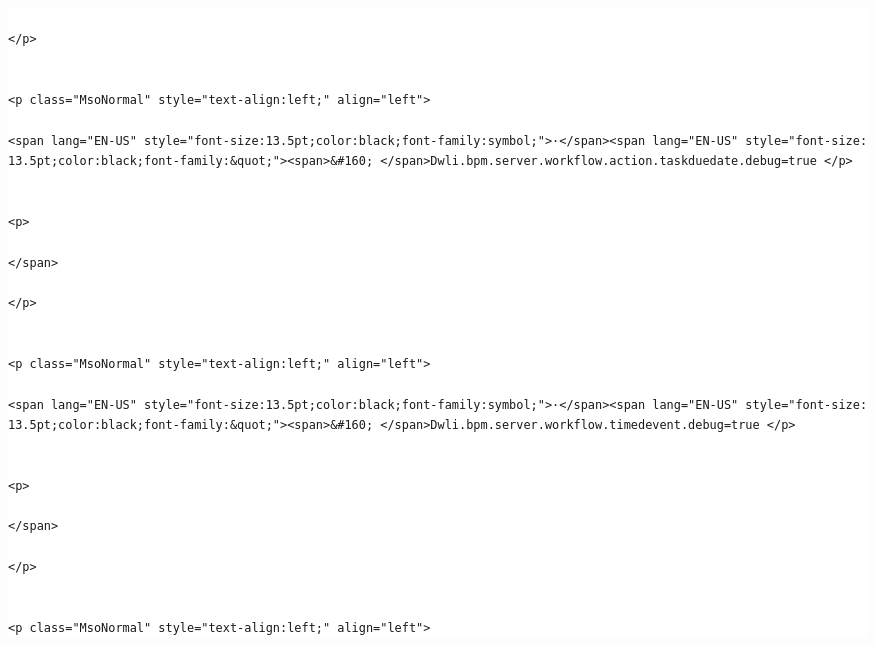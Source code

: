                                                                                                                                                                                                                                                                                               </p>
                                                                                                                                                                                                                                                                                              
                                                                                                                                                                                                                                                                                              <p class="MsoNormal" style="text-align:left;" align="left">
                                                                                                                                                                                                                                                                                                <span lang="EN-US" style="font-size:13.5pt;color:black;font-family:symbol;">·</span><span lang="EN-US" style="font-size:13.5pt;color:black;font-family:&quot;"><span>&#160; </span>Dwli.bpm.server.workflow.action.taskduedate.debug=true </p> 
                                                                                                                                                                                                                                                                                                
                                                                                                                                                                                                                                                                                                <p>
                                                                                                                                                                                                                                                                                                  </span>
                                                                                                                                                                                                                                                                                                </p>
                                                                                                                                                                                                                                                                                                
                                                                                                                                                                                                                                                                                                <p class="MsoNormal" style="text-align:left;" align="left">
                                                                                                                                                                                                                                                                                                  <span lang="EN-US" style="font-size:13.5pt;color:black;font-family:symbol;">·</span><span lang="EN-US" style="font-size:13.5pt;color:black;font-family:&quot;"><span>&#160; </span>Dwli.bpm.server.workflow.timedevent.debug=true </p> 
                                                                                                                                                                                                                                                                                                  
                                                                                                                                                                                                                                                                                                  <p>
                                                                                                                                                                                                                                                                                                    </span>
                                                                                                                                                                                                                                                                                                  </p>
                                                                                                                                                                                                                                                                                                  
                                                                                                                                                                                                                                                                                                  <p class="MsoNormal" style="text-align:left;" align="left">